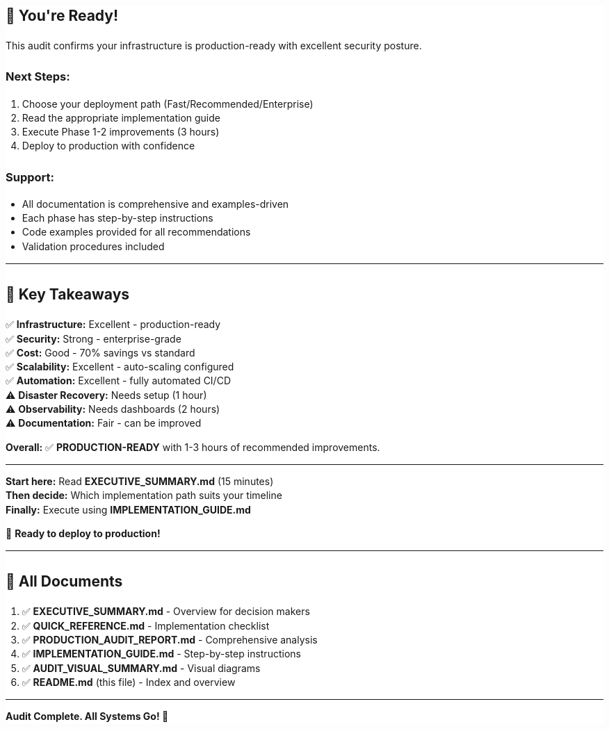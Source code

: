 
## 🎉 You're Ready!

This audit confirms your infrastructure is production-ready with excellent security posture.

### Next Steps:
1. Choose your deployment path (Fast/Recommended/Enterprise)
2. Read the appropriate implementation guide
3. Execute Phase 1-2 improvements (3 hours)
4. Deploy to production with confidence

### Support:
- All documentation is comprehensive and examples-driven
- Each phase has step-by-step instructions
- Code examples provided for all recommendations
- Validation procedures included

---

## 📌 Key Takeaways

✅ **Infrastructure:** Excellent - production-ready  
✅ **Security:** Strong - enterprise-grade  
✅ **Cost:** Good - 70% savings vs standard  
✅ **Scalability:** Excellent - auto-scaling configured  
✅ **Automation:** Excellent - fully automated CI/CD  
⚠️ **Disaster Recovery:** Needs setup (1 hour)  
⚠️ **Observability:** Needs dashboards (2 hours)  
⚠️ **Documentation:** Fair - can be improved  

**Overall:** ✅ **PRODUCTION-READY** with 1-3 hours of recommended improvements.

---

**Start here:** Read **EXECUTIVE_SUMMARY.md** (15 minutes)  
**Then decide:** Which implementation path suits your timeline  
**Finally:** Execute using **IMPLEMENTATION_GUIDE.md**  

🚀 **Ready to deploy to production!**

---

## 📄 All Documents

1. ✅ **EXECUTIVE_SUMMARY.md** - Overview for decision makers
2. ✅ **QUICK_REFERENCE.md** - Implementation checklist
3. ✅ **PRODUCTION_AUDIT_REPORT.md** - Comprehensive analysis
4. ✅ **IMPLEMENTATION_GUIDE.md** - Step-by-step instructions
5. ✅ **AUDIT_VISUAL_SUMMARY.md** - Visual diagrams
6. ✅ **README.md** (this file) - Index and overview

---

**Audit Complete. All Systems Go! 🚀**
